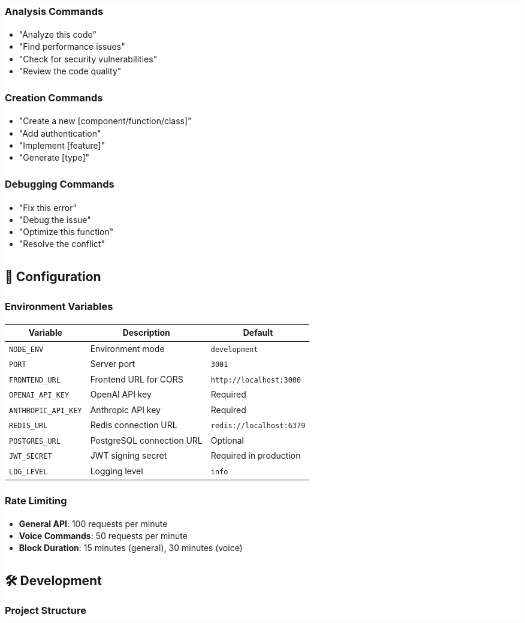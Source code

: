 ### Analysis Commands
- "Analyze this code"
- "Find performance issues"
- "Check for security vulnerabilities"
- "Review the code quality"

### Creation Commands
- "Create a new [component/function/class]"
- "Add authentication"
- "Implement [feature]"
- "Generate [type]"

### Debugging Commands
- "Fix this error"
- "Debug the issue"
- "Optimize this function"
- "Resolve the conflict"

## 🔧 Configuration

### Environment Variables

| Variable | Description | Default |
|----------|-------------|---------|
| `NODE_ENV` | Environment mode | `development` |
| `PORT` | Server port | `3001` |
| `FRONTEND_URL` | Frontend URL for CORS | `http://localhost:3000` |
| `OPENAI_API_KEY` | OpenAI API key | Required |
| `ANTHROPIC_API_KEY` | Anthropic API key | Required |
| `REDIS_URL` | Redis connection URL | `redis://localhost:6379` |
| `POSTGRES_URL` | PostgreSQL connection URL | Optional |
| `JWT_SECRET` | JWT signing secret | Required in production |
| `LOG_LEVEL` | Logging level | `info` |

### Rate Limiting

- **General API**: 100 requests per minute
- **Voice Commands**: 50 requests per minute
- **Block Duration**: 15 minutes (general), 30 minutes (voice)

## 🛠️ Development

### Project Structure
